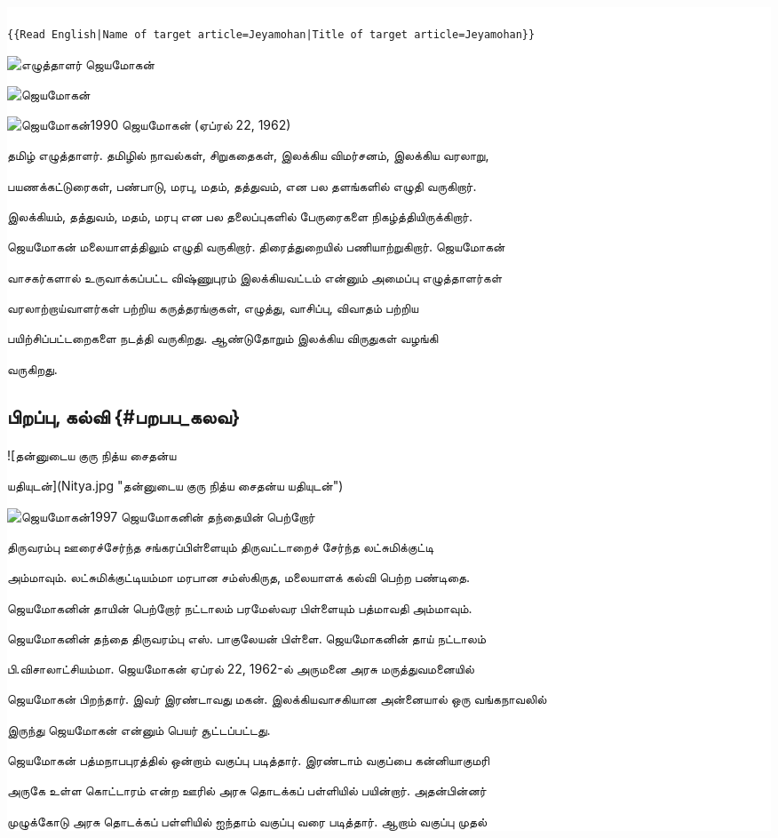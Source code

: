 ```{=mediawiki}

{{Read English|Name of target article=Jeyamohan|Title of target article=Jeyamohan}}

```

![எழுத்தாளர் ஜெயமோகன்](Jayamohan-22.jpg "எழுத்தாளர் ஜெயமோகன்")

![ஜெயமோகன்](ஜெயமோகன்1.jpg "ஜெயமோகன்")

![ஜெயமோகன்1990](ஜெயமோகன்1990.png "ஜெயமோகன்1990") ஜெயமோகன் (ஏப்ரல் 22, 1962)

தமிழ் எழுத்தாளர். தமிழில் நாவல்கள், சிறுகதைகள், இலக்கிய விமர்சனம், இலக்கிய வரலாறு,

பயணக்கட்டுரைகள், பண்பாடு, மரபு, மதம், தத்துவம், என பல தளங்களில் எழுதி வருகிறார்.

இலக்கியம், தத்துவம், மதம், மரபு என பல தலைப்புகளில் பேருரைகளை நிகழ்த்தியிருக்கிறார்.

ஜெயமோகன் மலையாளத்திலும் எழுதி வருகிறார். திரைத்துறையில் பணியாற்றுகிறார். ஜெயமோகன்

வாசகர்களால் உருவாக்கப்பட்ட விஷ்ணுபுரம் இலக்கியவட்டம் என்னும் அமைப்பு எழுத்தாளர்கள்

வரலாற்றாய்வாளர்கள் பற்றிய கருத்தரங்குகள், எழுத்து, வாசிப்பு, விவாதம் பற்றிய

பயிற்சிப்பட்டறைகளை நடத்தி வருகிறது. ஆண்டுதோறும் இலக்கிய விருதுகள் வழங்கி

வருகிறது.



## பிறப்பு, கல்வி {#பறபப_கலவ}



![தன்னுடைய குரு நித்ய சைதன்ய

யதியுடன்](Nitya.jpg "தன்னுடைய குரு நித்ய சைதன்ய யதியுடன்")

![ஜெயமோகன்1997](ஜெயமோகன்1997.jpg "ஜெயமோகன்1997") ஜெயமோகனின் தந்தையின் பெற்றோர்

திருவரம்பு ஊரைச்சேர்ந்த சங்கரப்பிள்ளையும் திருவட்டாறைச் சேர்ந்த லட்சுமிக்குட்டி

அம்மாவும். லட்சுமிக்குட்டியம்மா மரபான சம்ஸ்கிருத, மலையாளக் கல்வி பெற்ற பண்டிதை.

ஜெயமோகனின் தாயின் பெற்றோர் நட்டாலம் பரமேஸ்வர பிள்ளையும் பத்மாவதி அம்மாவும்.

ஜெயமோகனின் தந்தை திருவரம்பு எஸ். பாகுலேயன் பிள்ளை. ஜெயமோகனின் தாய் நட்டாலம்

பி.விசாலாட்சியம்மா. ஜெயமோகன் ஏப்ரல் 22, 1962-ல் அருமனை அரசு மருத்துவமனையில்

ஜெயமோகன் பிறந்தார். இவர் இரண்டாவது மகன். இலக்கியவாசகியான அன்னையால் ஒரு வங்கநாவலில்

இருந்து ஜெயமோகன் என்னும் பெயர் சூட்டப்பட்டது.



ஜெயமோகன் பத்மநாபபுரத்தில் ஒன்றாம் வகுப்பு படித்தார். இரண்டாம் வகுப்பை கன்னியாகுமரி

அருகே உள்ள கொட்டாரம் என்ற ஊரில் அரசு தொடக்கப் பள்ளியில் பயின்றார். அதன்பின்னர்

முழுக்கோடு அரசு தொடக்கப் பள்ளியில் ஐந்தாம் வகுப்பு வரை படித்தார். ஆறாம் வகுப்பு முதல்

